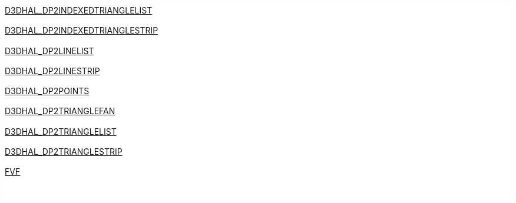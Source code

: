 

<a href="https://msdn.microsoft.com/library/windows/hardware/ff545612">D3DHAL_DP2INDEXEDTRIANGLELIST</a>



<a href="https://msdn.microsoft.com/library/windows/hardware/ff545628">D3DHAL_DP2INDEXEDTRIANGLESTRIP</a>



<a href="https://msdn.microsoft.com/library/windows/hardware/ff545646">D3DHAL_DP2LINELIST</a>



<a href="https://msdn.microsoft.com/library/windows/hardware/ff545660">D3DHAL_DP2LINESTRIP</a>



<a href="https://msdn.microsoft.com/library/windows/hardware/ff545696">D3DHAL_DP2POINTS</a>



<a href="https://msdn.microsoft.com/library/windows/hardware/ff545896">D3DHAL_DP2TRIANGLEFAN</a>



<a href="https://msdn.microsoft.com/library/windows/hardware/ff545911">D3DHAL_DP2TRIANGLELIST</a>



<a href="https://msdn.microsoft.com/library/windows/hardware/ff545916">D3DHAL_DP2TRIANGLESTRIP</a>



<a href="https://msdn.microsoft.com/206f4275-bcb8-4e8e-9c11-c6fb5d9c561d">FVF</a>
 

 

